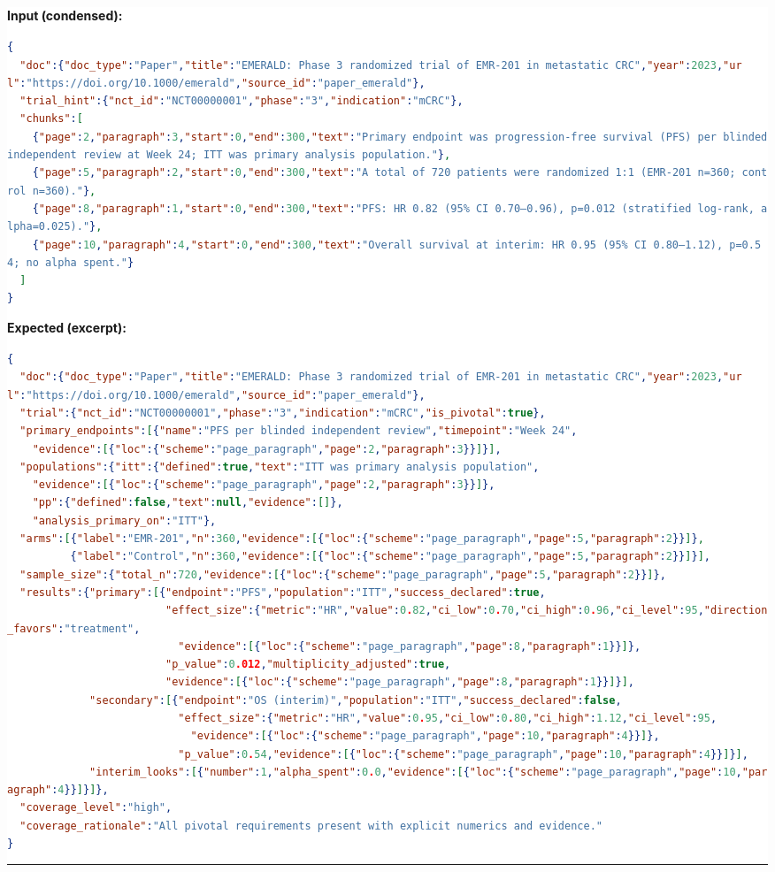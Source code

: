 **Input (condensed):**

```json
{
  "doc":{"doc_type":"Paper","title":"EMERALD: Phase 3 randomized trial of EMR-201 in metastatic CRC","year":2023,"url":"https://doi.org/10.1000/emerald","source_id":"paper_emerald"},
  "trial_hint":{"nct_id":"NCT00000001","phase":"3","indication":"mCRC"},
  "chunks":[
    {"page":2,"paragraph":3,"start":0,"end":300,"text":"Primary endpoint was progression-free survival (PFS) per blinded independent review at Week 24; ITT was primary analysis population."},
    {"page":5,"paragraph":2,"start":0,"end":300,"text":"A total of 720 patients were randomized 1:1 (EMR-201 n=360; control n=360)."},
    {"page":8,"paragraph":1,"start":0,"end":300,"text":"PFS: HR 0.82 (95% CI 0.70–0.96), p=0.012 (stratified log-rank, alpha=0.025)."},
    {"page":10,"paragraph":4,"start":0,"end":300,"text":"Overall survival at interim: HR 0.95 (95% CI 0.80–1.12), p=0.54; no alpha spent."}
  ]
}
```

**Expected (excerpt):**

```json
{
  "doc":{"doc_type":"Paper","title":"EMERALD: Phase 3 randomized trial of EMR-201 in metastatic CRC","year":2023,"url":"https://doi.org/10.1000/emerald","source_id":"paper_emerald"},
  "trial":{"nct_id":"NCT00000001","phase":"3","indication":"mCRC","is_pivotal":true},
  "primary_endpoints":[{"name":"PFS per blinded independent review","timepoint":"Week 24",
    "evidence":[{"loc":{"scheme":"page_paragraph","page":2,"paragraph":3}}]}],
  "populations":{"itt":{"defined":true,"text":"ITT was primary analysis population",
    "evidence":[{"loc":{"scheme":"page_paragraph","page":2,"paragraph":3}}]},
    "pp":{"defined":false,"text":null,"evidence":[]},
    "analysis_primary_on":"ITT"},
  "arms":[{"label":"EMR-201","n":360,"evidence":[{"loc":{"scheme":"page_paragraph","page":5,"paragraph":2}}]},
          {"label":"Control","n":360,"evidence":[{"loc":{"scheme":"page_paragraph","page":5,"paragraph":2}}]}],
  "sample_size":{"total_n":720,"evidence":[{"loc":{"scheme":"page_paragraph","page":5,"paragraph":2}}]},
  "results":{"primary":[{"endpoint":"PFS","population":"ITT","success_declared":true,
                         "effect_size":{"metric":"HR","value":0.82,"ci_low":0.70,"ci_high":0.96,"ci_level":95,"direction_favors":"treatment",
                           "evidence":[{"loc":{"scheme":"page_paragraph","page":8,"paragraph":1}}]},
                         "p_value":0.012,"multiplicity_adjusted":true,
                         "evidence":[{"loc":{"scheme":"page_paragraph","page":8,"paragraph":1}}]}],
             "secondary":[{"endpoint":"OS (interim)","population":"ITT","success_declared":false,
                           "effect_size":{"metric":"HR","value":0.95,"ci_low":0.80,"ci_high":1.12,"ci_level":95,
                             "evidence":[{"loc":{"scheme":"page_paragraph","page":10,"paragraph":4}}]},
                           "p_value":0.54,"evidence":[{"loc":{"scheme":"page_paragraph","page":10,"paragraph":4}}]}],
             "interim_looks":[{"number":1,"alpha_spent":0.0,"evidence":[{"loc":{"scheme":"page_paragraph","page":10,"paragraph":4}}]}]},
  "coverage_level":"high",
  "coverage_rationale":"All pivotal requirements present with explicit numerics and evidence."
}
```

---